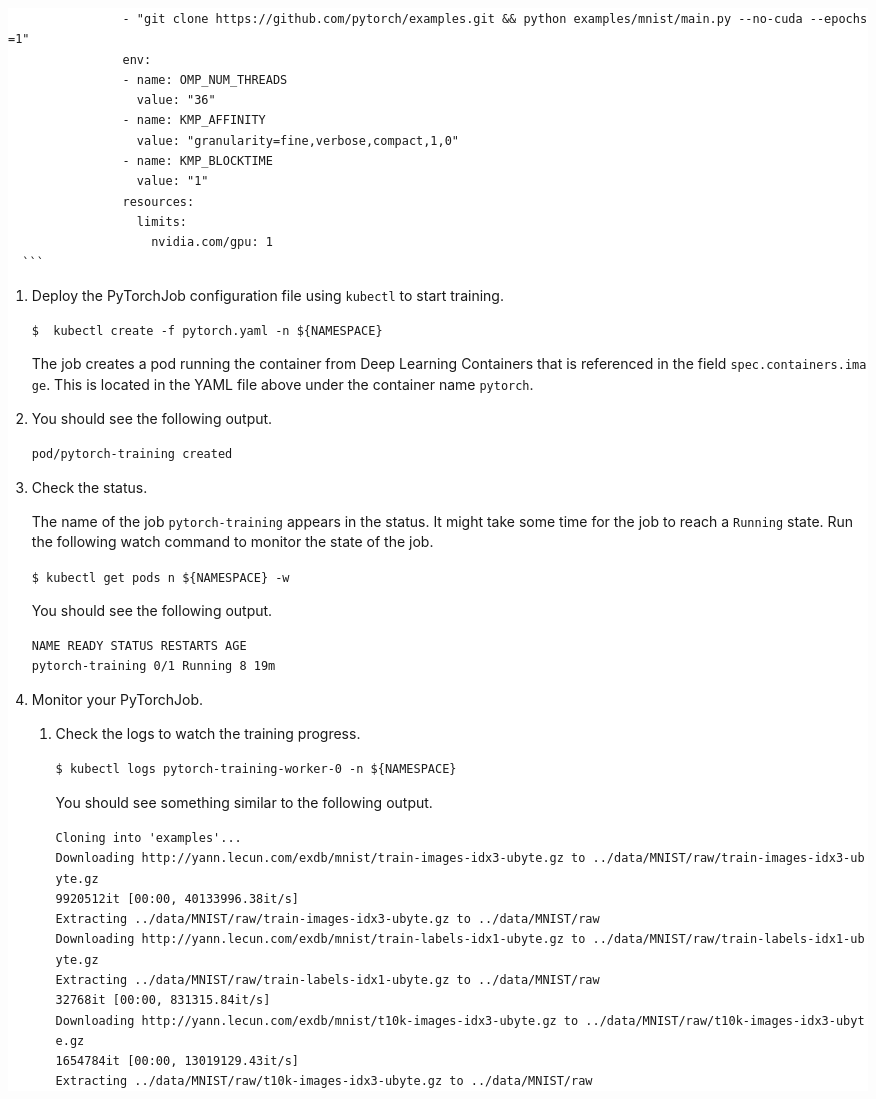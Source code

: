                     - "git clone https://github.com/pytorch/examples.git && python examples/mnist/main.py --no-cuda --epochs=1"
                    env:
                    - name: OMP_NUM_THREADS
                      value: "36"
                    - name: KMP_AFFINITY
                      value: "granularity=fine,verbose,compact,1,0"
                    - name: KMP_BLOCKTIME
                      value: "1"
                    resources:
                      limits:
                        nvidia.com/gpu: 1
      ```

   1. Deploy the PyTorchJob configuration file using `kubectl` to start training\.

      ```
      $  kubectl create -f pytorch.yaml -n ${NAMESPACE}
      ```

      The job creates a pod running the container from Deep Learning Containers that is referenced in the field `spec.containers.image`\. This is located in the YAML file above under the container name `pytorch`\.

   1. You should see the following output\.

      ```
      pod/pytorch-training created
      ```

   1. Check the status\.

      The name of the job `pytorch-training` appears in the status\. It might take some time for the job to reach a `Running` state\. Run the following watch command to monitor the state of the job\.

      ```
      $ kubectl get pods n ${NAMESPACE} -w
      ```

      You should see the following output\.

      ```
      NAME READY STATUS RESTARTS AGE
      pytorch-training 0/1 Running 8 19m
      ```

1. Monitor your PyTorchJob\.

   1. Check the logs to watch the training progress\.

      ```
      $ kubectl logs pytorch-training-worker-0 -n ${NAMESPACE}
      ```

      You should see something similar to the following output\.

      ```
      Cloning into 'examples'...
      Downloading http://yann.lecun.com/exdb/mnist/train-images-idx3-ubyte.gz to ../data/MNIST/raw/train-images-idx3-ubyte.gz
      9920512it [00:00, 40133996.38it/s]                           
      Extracting ../data/MNIST/raw/train-images-idx3-ubyte.gz to ../data/MNIST/raw
      Downloading http://yann.lecun.com/exdb/mnist/train-labels-idx1-ubyte.gz to ../data/MNIST/raw/train-labels-idx1-ubyte.gz
      Extracting ../data/MNIST/raw/train-labels-idx1-ubyte.gz to ../data/MNIST/raw
      32768it [00:00, 831315.84it/s]
      Downloading http://yann.lecun.com/exdb/mnist/t10k-images-idx3-ubyte.gz to ../data/MNIST/raw/t10k-images-idx3-ubyte.gz
      1654784it [00:00, 13019129.43it/s]                           
      Extracting ../data/MNIST/raw/t10k-images-idx3-ubyte.gz to ../data/MNIST/raw